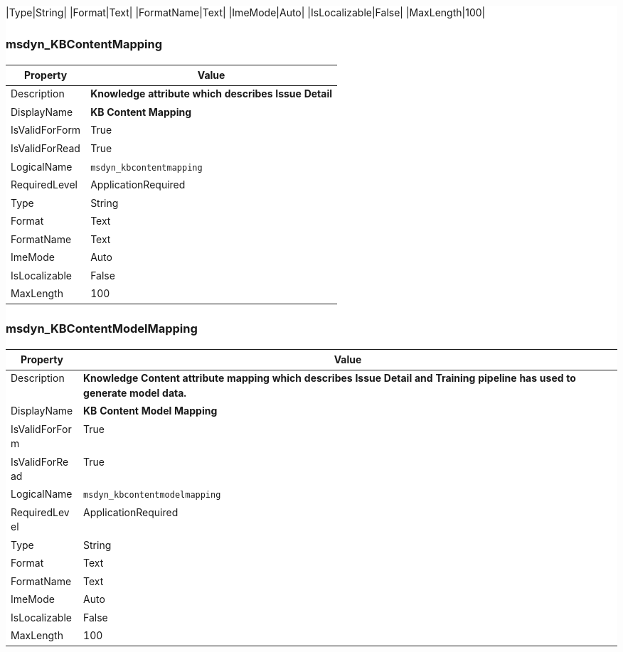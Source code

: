 |Type|String|
|Format|Text|
|FormatName|Text|
|ImeMode|Auto|
|IsLocalizable|False|
|MaxLength|100|

### <a name="BKMK_msdyn_KBContentMapping"></a> msdyn_KBContentMapping

|Property|Value|
|---|---|
|Description|**Knowledge attribute which describes Issue Detail**|
|DisplayName|**KB Content Mapping**|
|IsValidForForm|True|
|IsValidForRead|True|
|LogicalName|`msdyn_kbcontentmapping`|
|RequiredLevel|ApplicationRequired|
|Type|String|
|Format|Text|
|FormatName|Text|
|ImeMode|Auto|
|IsLocalizable|False|
|MaxLength|100|

### <a name="BKMK_msdyn_KBContentModelMapping"></a> msdyn_KBContentModelMapping

|Property|Value|
|---|---|
|Description|**Knowledge Content attribute mapping which describes Issue Detail and Training pipeline has used to generate model data.**|
|DisplayName|**KB Content Model Mapping**|
|IsValidForForm|True|
|IsValidForRead|True|
|LogicalName|`msdyn_kbcontentmodelmapping`|
|RequiredLevel|ApplicationRequired|
|Type|String|
|Format|Text|
|FormatName|Text|
|ImeMode|Auto|
|IsLocalizable|False|
|MaxLength|100|
